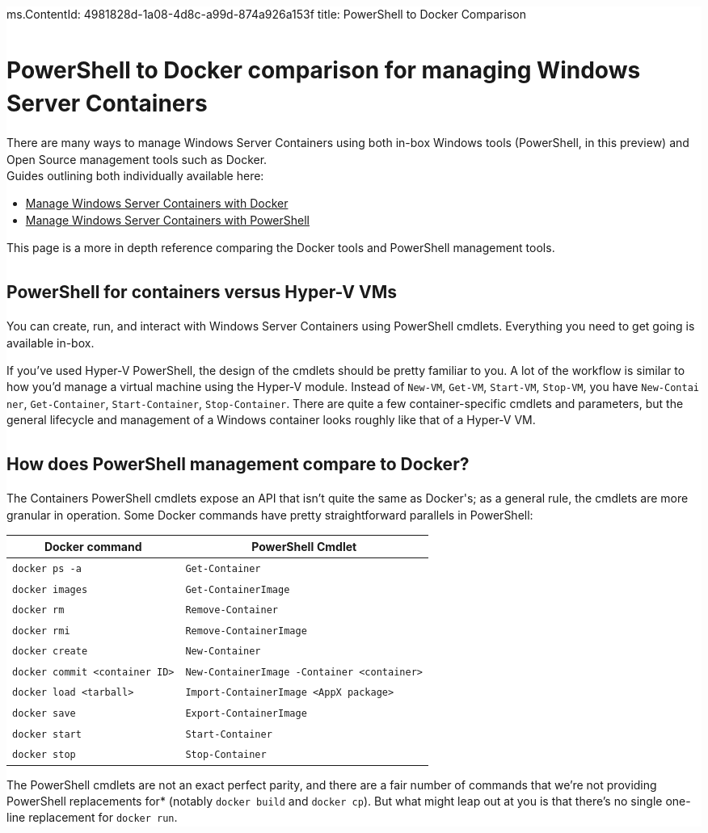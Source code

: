 ms.ContentId: 4981828d-1a08-4d8c-a99d-874a926a153f
title: PowerShell to Docker Comparison

# PowerShell to Docker comparison for managing Windows Server Containers

There are many ways to manage Windows Server Containers using both in-box Windows tools (PowerShell, in this preview) and Open Source management tools such as Docker.  
Guides outlining both individually available here:
* [Manage Windows Server Containers with Docker](../quick_start/manage_docker.md)
* [Manage Windows Server Containers with PowerShell](../quick_start/manage_powershell.md) 

This page is a more in depth reference comparing the Docker tools and PowerShell management tools.

## PowerShell for containers versus Hyper-V VMs
You can create, run, and interact with Windows Server Containers using PowerShell cmdlets. Everything you need to get going is available in-box.

If you’ve used Hyper-V PowerShell, the design of the cmdlets should be pretty familiar to you. A lot of the workflow is similar to how you’d manage a virtual machine using the Hyper-V module. Instead of `New-VM`, `Get-VM`, `Start-VM`, `Stop-VM`, you have `New-Container`, `Get-Container`, `Start-Container`, `Stop-Container`.  There are quite a few container-specific cmdlets and parameters, but the general lifecycle and management of a Windows container looks roughly like that of a Hyper-V VM.

## How does PowerShell management compare to Docker? 
The Containers PowerShell cmdlets expose an API that isn’t quite the same as Docker's; as a general rule, the cmdlets are more granular in operation. Some Docker commands have pretty straightforward parallels in PowerShell:

| Docker command |	PowerShell Cmdlet |
|----|----|
| `docker ps -a`	| `Get-Container` |
| `docker images`	| `Get-ContainerImage` |
| `docker rm`	| `Remove-Container` |
| `docker rmi` | `Remove-ContainerImage` |
| `docker create`	| `New-Container` |
| `docker commit <container ID>` | `New-ContainerImage -Container <container>` |
| `docker load <tarball>` | `Import-ContainerImage <AppX package>` |
| `docker save` |	`Export-ContainerImage` |
| `docker start` |	`Start-Container` |
| `docker stop` |	`Stop-Container` |

The PowerShell cmdlets are not an exact perfect parity, and there are a fair number of commands that we’re not providing PowerShell replacements for* (notably `docker build` and `docker cp`). But what might leap out at you is that there’s no single one-line replacement for `docker run`.
